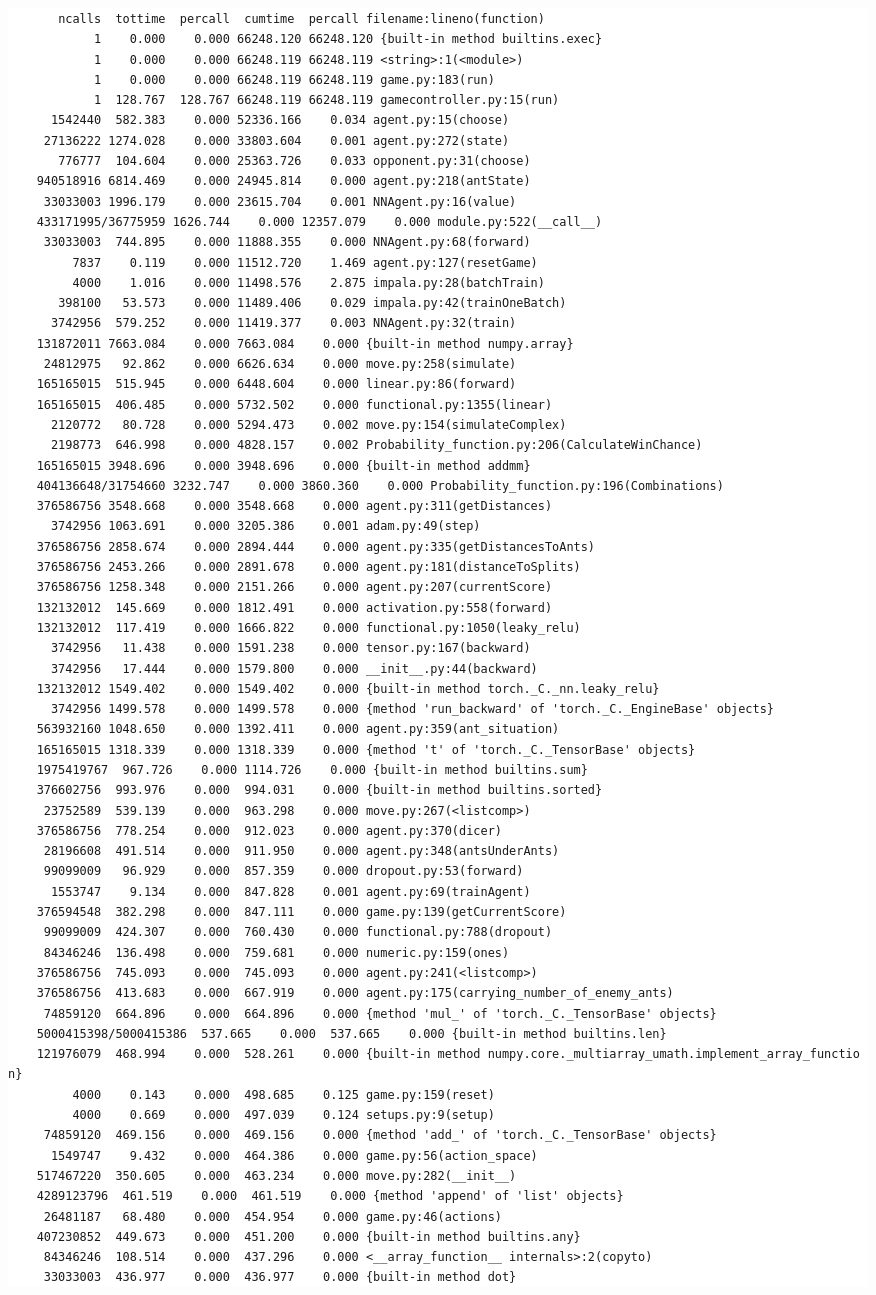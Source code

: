            ncalls  tottime  percall  cumtime  percall filename:lineno(function)
                1    0.000    0.000 66248.120 66248.120 {built-in method builtins.exec}
                1    0.000    0.000 66248.119 66248.119 <string>:1(<module>)
                1    0.000    0.000 66248.119 66248.119 game.py:183(run)
                1  128.767  128.767 66248.119 66248.119 gamecontroller.py:15(run)
          1542440  582.383    0.000 52336.166    0.034 agent.py:15(choose)
         27136222 1274.028    0.000 33803.604    0.001 agent.py:272(state)
           776777  104.604    0.000 25363.726    0.033 opponent.py:31(choose)
        940518916 6814.469    0.000 24945.814    0.000 agent.py:218(antState)
         33033003 1996.179    0.000 23615.704    0.001 NNAgent.py:16(value)
        433171995/36775959 1626.744    0.000 12357.079    0.000 module.py:522(__call__)
         33033003  744.895    0.000 11888.355    0.000 NNAgent.py:68(forward)
             7837    0.119    0.000 11512.720    1.469 agent.py:127(resetGame)
             4000    1.016    0.000 11498.576    2.875 impala.py:28(batchTrain)
           398100   53.573    0.000 11489.406    0.029 impala.py:42(trainOneBatch)
          3742956  579.252    0.000 11419.377    0.003 NNAgent.py:32(train)
        131872011 7663.084    0.000 7663.084    0.000 {built-in method numpy.array}
         24812975   92.862    0.000 6626.634    0.000 move.py:258(simulate)
        165165015  515.945    0.000 6448.604    0.000 linear.py:86(forward)
        165165015  406.485    0.000 5732.502    0.000 functional.py:1355(linear)
          2120772   80.728    0.000 5294.473    0.002 move.py:154(simulateComplex)
          2198773  646.998    0.000 4828.157    0.002 Probability_function.py:206(CalculateWinChance)
        165165015 3948.696    0.000 3948.696    0.000 {built-in method addmm}
        404136648/31754660 3232.747    0.000 3860.360    0.000 Probability_function.py:196(Combinations)
        376586756 3548.668    0.000 3548.668    0.000 agent.py:311(getDistances)
          3742956 1063.691    0.000 3205.386    0.001 adam.py:49(step)
        376586756 2858.674    0.000 2894.444    0.000 agent.py:335(getDistancesToAnts)
        376586756 2453.266    0.000 2891.678    0.000 agent.py:181(distanceToSplits)
        376586756 1258.348    0.000 2151.266    0.000 agent.py:207(currentScore)
        132132012  145.669    0.000 1812.491    0.000 activation.py:558(forward)
        132132012  117.419    0.000 1666.822    0.000 functional.py:1050(leaky_relu)
          3742956   11.438    0.000 1591.238    0.000 tensor.py:167(backward)
          3742956   17.444    0.000 1579.800    0.000 __init__.py:44(backward)
        132132012 1549.402    0.000 1549.402    0.000 {built-in method torch._C._nn.leaky_relu}
          3742956 1499.578    0.000 1499.578    0.000 {method 'run_backward' of 'torch._C._EngineBase' objects}
        563932160 1048.650    0.000 1392.411    0.000 agent.py:359(ant_situation)
        165165015 1318.339    0.000 1318.339    0.000 {method 't' of 'torch._C._TensorBase' objects}
        1975419767  967.726    0.000 1114.726    0.000 {built-in method builtins.sum}
        376602756  993.976    0.000  994.031    0.000 {built-in method builtins.sorted}
         23752589  539.139    0.000  963.298    0.000 move.py:267(<listcomp>)
        376586756  778.254    0.000  912.023    0.000 agent.py:370(dicer)
         28196608  491.514    0.000  911.950    0.000 agent.py:348(antsUnderAnts)
         99099009   96.929    0.000  857.359    0.000 dropout.py:53(forward)
          1553747    9.134    0.000  847.828    0.001 agent.py:69(trainAgent)
        376594548  382.298    0.000  847.111    0.000 game.py:139(getCurrentScore)
         99099009  424.307    0.000  760.430    0.000 functional.py:788(dropout)
         84346246  136.498    0.000  759.681    0.000 numeric.py:159(ones)
        376586756  745.093    0.000  745.093    0.000 agent.py:241(<listcomp>)
        376586756  413.683    0.000  667.919    0.000 agent.py:175(carrying_number_of_enemy_ants)
         74859120  664.896    0.000  664.896    0.000 {method 'mul_' of 'torch._C._TensorBase' objects}
        5000415398/5000415386  537.665    0.000  537.665    0.000 {built-in method builtins.len}
        121976079  468.994    0.000  528.261    0.000 {built-in method numpy.core._multiarray_umath.implement_array_function}
             4000    0.143    0.000  498.685    0.125 game.py:159(reset)
             4000    0.669    0.000  497.039    0.124 setups.py:9(setup)
         74859120  469.156    0.000  469.156    0.000 {method 'add_' of 'torch._C._TensorBase' objects}
          1549747    9.432    0.000  464.386    0.000 game.py:56(action_space)
        517467220  350.605    0.000  463.234    0.000 move.py:282(__init__)
        4289123796  461.519    0.000  461.519    0.000 {method 'append' of 'list' objects}
         26481187   68.480    0.000  454.954    0.000 game.py:46(actions)
        407230852  449.673    0.000  451.200    0.000 {built-in method builtins.any}
         84346246  108.514    0.000  437.296    0.000 <__array_function__ internals>:2(copyto)
         33033003  436.977    0.000  436.977    0.000 {built-in method dot}